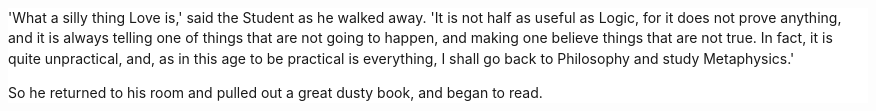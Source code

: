 'What a silly thing Love is,' said the Student as he walked away. 'It is not half as useful as Logic, for it does not prove anything, and it is always telling one of things that are not going to happen, and making one believe things that are not true. In fact, it is quite unpractical, and, as in this age to be practical is everything, I shall go back to Philosophy and study Metaphysics.'

So he returned to his room and pulled out a great dusty book, and began to read.
